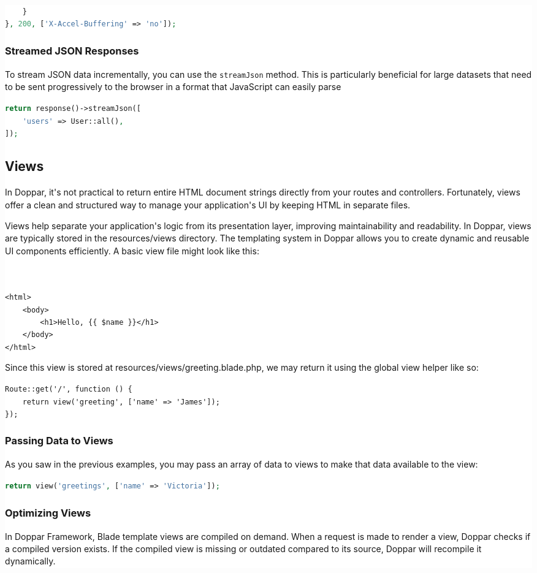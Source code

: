 ```php
    }
}, 200, ['X-Accel-Buffering' => 'no']);
```

### Streamed JSON Responses
To stream JSON data incrementally, you can use the `streamJson` method. This is particularly beneficial for large datasets that need to be sent progressively to the browser in a format that JavaScript can easily parse
```php
return response()->streamJson([
    'users' => User::all(),
]);
```

<a name="section-22"></a>

## Views
In Doppar, it's not practical to return entire HTML document strings directly from your routes and controllers. Fortunately, views offer a clean and structured way to manage your application's UI by keeping HTML in separate files.

Views help separate your application's logic from its presentation layer, improving maintainability and readability. In Doppar, views are typically stored in the resources/views directory. The templating system in Doppar allows you to create dynamic and reusable UI components efficiently. A basic view file might look like this:
```


<html>
    <body>
        <h1>Hello, {{ $name }}</h1>
    </body>
</html>
```
Since this view is stored at resources/views/greeting.blade.php, we may return it using the global view helper like so:
```
Route::get('/', function () {
    return view('greeting', ['name' => 'James']);
});
```
### Passing Data to Views
As you saw in the previous examples, you may pass an array of data to views to make that data available to the view:
```php
return view('greetings', ['name' => 'Victoria']);
```
### Optimizing Views
In Doppar Framework, Blade template views are compiled on demand. When a request is made to render a view, Doppar checks if a compiled version exists. If the compiled view is missing or outdated compared to its source, Doppar will recompile it dynamically.
